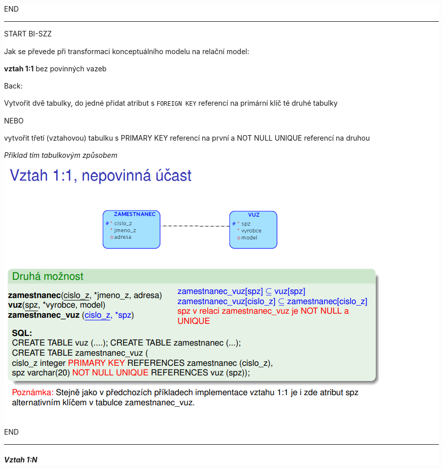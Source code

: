 END

---


START
BI-SZZ

Jak se převede při transformaci konceptuálního modelu na relační model:

**vztah 1:1** bez povinných vazeb

Back:

Vytvořit dvě tabulky, do jedné přidat atribut s `FOREIGN KEY` referencí na primární klíč té druhé tabulky

NEBO

vytvořit třetí (vztahovou) tabulku s PRIMARY KEY referencí na první a NOT NULL UNIQUE referencí na druhou

_Příklad tím tabulkovým způsobem_
![](../../Assets/Pasted%20image%2020240511170122.png)

END

---

##### Vztah 1:N
